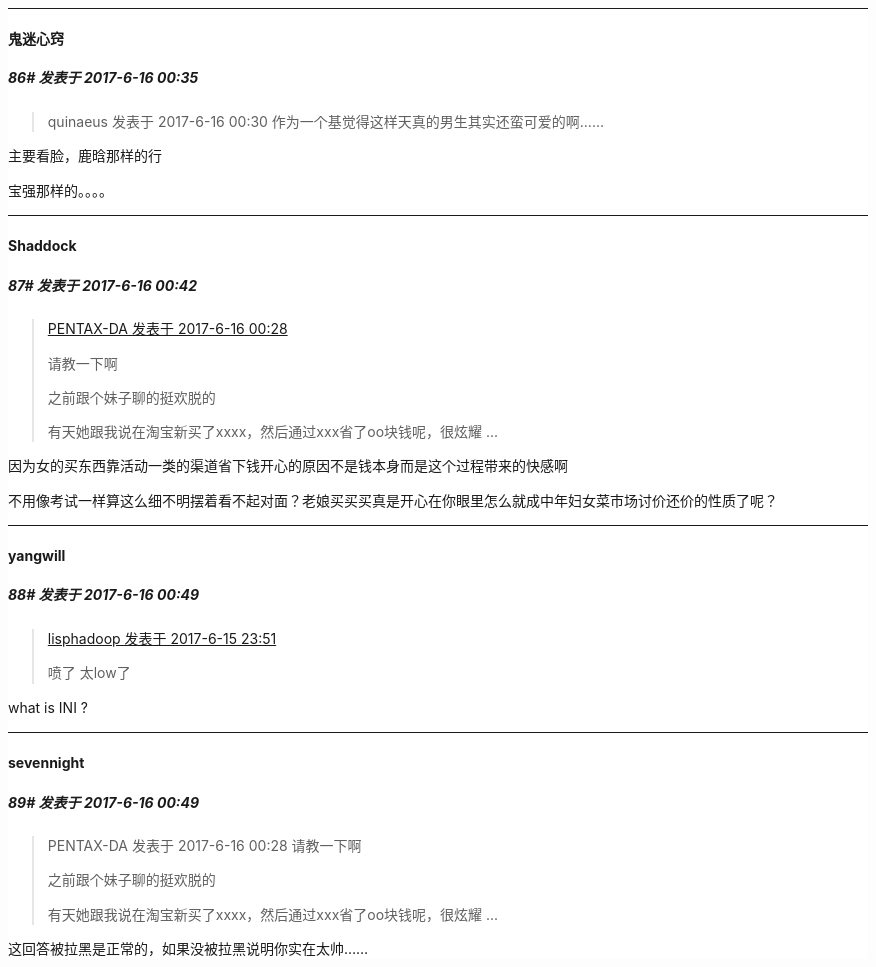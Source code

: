 
*****

####  鬼迷心窍  
##### 86#       发表于 2017-6-16 00:35


<blockquote>quinaeus 发表于 2017-6-16 00:30
作为一个基觉得这样天真的男生其实还蛮可爱的啊……</blockquote>
主要看脸，鹿晗那样的行


宝强那样的。。。。


*****

####  Shaddock  
##### 87#       发表于 2017-6-16 00:42


<blockquote><a href="httphttps://bbs.saraba1st.com/2b/forum.php?mod=redirect&amp;goto=findpost&amp;pid=36280712&amp;ptid=1515575" target="_blank">PENTAX-DA 发表于 2017-6-16 00:28</a>

请教一下啊

之前跟个妹子聊的挺欢脱的

有天她跟我说在淘宝新买了xxxx，然后通过xxx省了oo块钱呢，很炫耀 ...</blockquote>
因为女的买东西靠活动一类的渠道省下钱开心的原因不是钱本身而是这个过程带来的快感啊

不用像考试一样算这么细不明摆着看不起对面？老娘买买买真是开心在你眼里怎么就成中年妇女菜市场讨价还价的性质了呢？


*****

####  yangwill  
##### 88#       发表于 2017-6-16 00:49


<blockquote><a href="httphttps://bbs.saraba1st.com/2b/forum.php?mod=redirect&amp;goto=findpost&amp;pid=36280384&amp;ptid=1515575" target="_blank">lisphadoop 发表于 2017-6-15 23:51</a>

喷了 太low了</blockquote>
what is INI ?


*****

####  sevennight  
##### 89#       发表于 2017-6-16 00:49


<blockquote>PENTAX-DA 发表于 2017-6-16 00:28
请教一下啊

之前跟个妹子聊的挺欢脱的

有天她跟我说在淘宝新买了xxxx，然后通过xxx省了oo块钱呢，很炫耀 ...</blockquote>
这回答被拉黑是正常的，如果没被拉黑说明你实在太帅……
